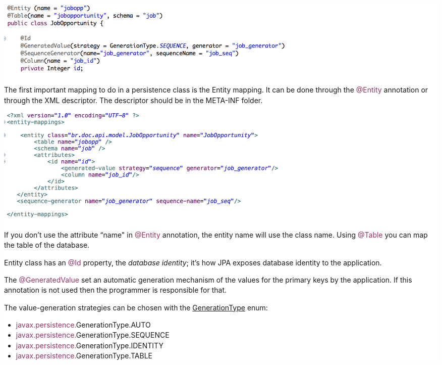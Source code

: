 <img src="/img/jpa/entityannotations.png" width="564" height="141" />

<span class="s1">The first important mapping to do in a persistence class is the Entity mapping. It can be done through the </span><span class="s2" style="color: #993366;">@Entity </span><span class="s1">annotation or through the XML descriptor. The descriptor should be in the META-INF folder.</span>

<img src="/img/jpa/xmldescriptor.png" alt="xmlDescriptor" width="549" height="213" />

<span class="s1">If you don’t use the attribute “name" in <span style="color: #993366;">@Entity</span> annotation, the entity name will use the class name. Using <span style="color: #993366;">@Table</span> you can map the table of the database. </span>

<span class="s1">Entity class has an </span><span class="s2" style="color: #993366;">@Id </span><span class="s1">property, the <em>database identity</em>; it’s how </span><span class="s3">JPA </span><span class="s1">exposes database identity to the application. </span>

<span class="s4">The </span><span class="s1"><span style="color: #993366;">@GeneratedValue</span> set an automatic generation mechanism of the values for the primary keys by the application. If this annotation is not used then the programmer is responsible for that. </span>

<span class="s3">The</span><span class="s1"> value-generation strategies can be chosen with the </span><span class="s2" style="color: #993366;"><a href="https://docs.oracle.com/javaee/6/api/javax/persistence/GenerationType.html">GenerationType</a> </span><span class="s1">enum: </span>

<ul>
	<li class="li6"><span class="s1"> <span class="s2" style="color: #993366;">javax.persistence.</span>GenerationType.AUTO </span><span class="s6">
</span></li>
	<li class="li6"><span class="s1"> <span class="s2" style="color: #993366;">javax.persistence.</span>GenerationType.SEQUENCE </span><span class="s6">
</span></li>
	<li class="li6"><span class="s1"> <span class="s2" style="color: #993366;">javax.persistence.</span>GenerationType.IDENTITY </span><span class="s6">
</span></li>
	<li class="li6"><span class="s1"> <span class="s2" style="color: #993366;">javax.persistence.</span>GenerationType.TABLE</span></li>
</ul>